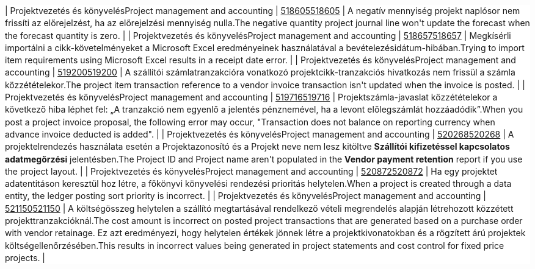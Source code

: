 | <span data-ttu-id="d2d50-217">Projektvezetés és könyvelés</span><span class="sxs-lookup"><span data-stu-id="d2d50-217">Project management and accounting</span></span> | [<span data-ttu-id="d2d50-218">518605</span><span class="sxs-lookup"><span data-stu-id="d2d50-218">518605</span></span>](https://fix.lcs.dynamics.com/Issue/Details/?bugId=518605) | <span data-ttu-id="d2d50-219">A negatív mennyiség projekt naplósor nem frissíti az előrejelzést, ha az előrejelzési mennyiség nulla.</span><span class="sxs-lookup"><span data-stu-id="d2d50-219">The negative quantity project journal line won't update the forecast when the forecast quantity is zero.</span></span>                                                                                        |
| <span data-ttu-id="d2d50-220">Projektvezetés és könyvelés</span><span class="sxs-lookup"><span data-stu-id="d2d50-220">Project management and accounting</span></span> | [<span data-ttu-id="d2d50-221">518657</span><span class="sxs-lookup"><span data-stu-id="d2d50-221">518657</span></span>](https://fix.lcs.dynamics.com/Issue/Details/?bugId=518657) | <span data-ttu-id="d2d50-222">Megkísérli importálni a cikk-követelményeket a Microsoft Excel eredményeinek használatával a bevételezésidátum-hibában.</span><span class="sxs-lookup"><span data-stu-id="d2d50-222">Trying to import item requirements using Microsoft Excel results in a receipt date error.</span></span>                                                                                                                                                    |
| <span data-ttu-id="d2d50-223">Projektvezetés és könyvelés</span><span class="sxs-lookup"><span data-stu-id="d2d50-223">Project management and accounting</span></span> | [<span data-ttu-id="d2d50-224">519200</span><span class="sxs-lookup"><span data-stu-id="d2d50-224">519200</span></span>](https://fix.lcs.dynamics.com/Issue/Details/?bugId=519200) | <span data-ttu-id="d2d50-225">A szállítói számlatranzakcióra vonatkozó projektcikk-tranzakciós hivatkozás nem frissül a számla közzétételekor.</span><span class="sxs-lookup"><span data-stu-id="d2d50-225">The project item transaction reference to a vendor invoice transaction isn't updated when the invoice is posted.</span></span>                                                                                               |
| <span data-ttu-id="d2d50-226">Projektvezetés és könyvelés</span><span class="sxs-lookup"><span data-stu-id="d2d50-226">Project management and accounting</span></span> | [<span data-ttu-id="d2d50-227">519716</span><span class="sxs-lookup"><span data-stu-id="d2d50-227">519716</span></span>](https://fix.lcs.dynamics.com/Issue/Details/?bugId=519716) | <span data-ttu-id="d2d50-228">Projektszámla-javaslat közzétételekor a következő hiba léphet fel: „A tranzakció nem egyenlő a jelentés pénznemével, ha a levont előlegszámlát hozzáadódik”.</span><span class="sxs-lookup"><span data-stu-id="d2d50-228">When you post a project invoice proposal, the following error may occur, "Transaction does not balance on reporting currency when advance invoice deducted is added".</span></span>                                                                    |
| <span data-ttu-id="d2d50-229">Projektvezetés és könyvelés</span><span class="sxs-lookup"><span data-stu-id="d2d50-229">Project management and accounting</span></span> | [<span data-ttu-id="d2d50-230">520268</span><span class="sxs-lookup"><span data-stu-id="d2d50-230">520268</span></span>](https://fix.lcs.dynamics.com/Issue/Details/?bugId=520268) | <span data-ttu-id="d2d50-231">A projektelrendezés használata esetén a Projektazonosító és a Projekt neve nem lesz kitöltve **Szállítói kifizetéssel kapcsolatos adatmegőrzési** jelentésben.</span><span class="sxs-lookup"><span data-stu-id="d2d50-231">The Project ID and Project name aren't populated in the **Vendor payment retention** report if you use the project layout.</span></span>                                                                                              |
| <span data-ttu-id="d2d50-232">Projektvezetés és könyvelés</span><span class="sxs-lookup"><span data-stu-id="d2d50-232">Project management and accounting</span></span> | [<span data-ttu-id="d2d50-233">520872</span><span class="sxs-lookup"><span data-stu-id="d2d50-233">520872</span></span>](https://fix.lcs.dynamics.com/Issue/Details/?bugId=520872) | <span data-ttu-id="d2d50-234">Ha egy projektet adatentitáson keresztül hoz létre, a főkönyvi könyvelési rendezési prioritás helytelen.</span><span class="sxs-lookup"><span data-stu-id="d2d50-234">When a project is created through a data entity, the ledger posting sort priority is incorrect.</span></span>                                                                                                                      |
| <span data-ttu-id="d2d50-235">Projektvezetés és könyvelés</span><span class="sxs-lookup"><span data-stu-id="d2d50-235">Project management and accounting</span></span> | [<span data-ttu-id="d2d50-236">521150</span><span class="sxs-lookup"><span data-stu-id="d2d50-236">521150</span></span>](https://fix.lcs.dynamics.com/Issue/Details/?bugId=521150) | <span data-ttu-id="d2d50-237">A költségösszeg helytelen a szállító megtartásával rendelkező vételi megrendelés alapján létrehozott közzétett projekttranzakcióknál.</span><span class="sxs-lookup"><span data-stu-id="d2d50-237">The cost amount is incorrect on posted project transactions that are generated based on a purchase order with vendor retainage.</span></span> <span data-ttu-id="d2d50-238">Ez azt eredményezi, hogy helytelen értékek jönnek létre a projektkivonatokban és a rögzített árú projektek költségellenőrzésében.</span><span class="sxs-lookup"><span data-stu-id="d2d50-238">This results in incorrect values being generated in project statements and cost control for fixed price projects.</span></span> |